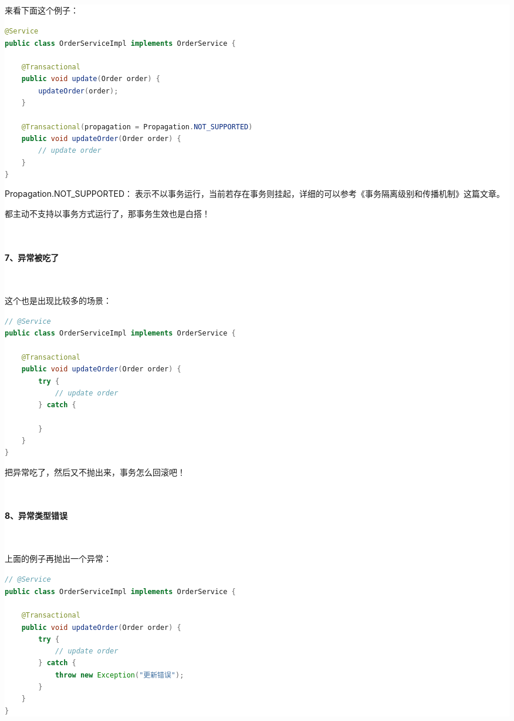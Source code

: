 
来看下面这个例子：

```java
@Service
public class OrderServiceImpl implements OrderService {

    @Transactional
    public void update(Order order) {
        updateOrder(order);
    }

    @Transactional(propagation = Propagation.NOT_SUPPORTED)
    public void updateOrder(Order order) {
        // update order
    }
}
```

Propagation.NOT_SUPPORTED： 表示不以事务运行，当前若存在事务则挂起，详细的可以参考《事务隔离级别和传播机制》这篇文章。

都主动不支持以事务方式运行了，那事务生效也是白搭！

<br>

#### 7、异常被吃了
<br>


这个也是出现比较多的场景：

```java
// @Service
public class OrderServiceImpl implements OrderService {

    @Transactional
    public void updateOrder(Order order) {
        try {
            // update order
        } catch {

        }
    }
}
```

把异常吃了，然后又不抛出来，事务怎么回滚吧！

<br>

#### 8、异常类型错误
<br>


上面的例子再抛出一个异常：

```java
// @Service
public class OrderServiceImpl implements OrderService {

    @Transactional
    public void updateOrder(Order order) {
        try {
            // update order
        } catch {
            throw new Exception("更新错误");
        }
    }
}
```
